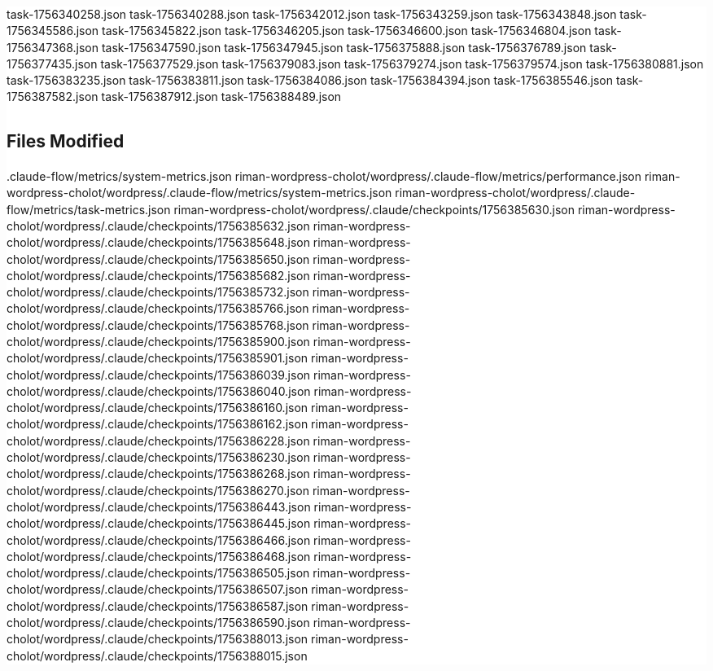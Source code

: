 task-1756340258.json
task-1756340288.json
task-1756342012.json
task-1756343259.json
task-1756343848.json
task-1756345586.json
task-1756345822.json
task-1756346205.json
task-1756346600.json
task-1756346804.json
task-1756347368.json
task-1756347590.json
task-1756347945.json
task-1756375888.json
task-1756376789.json
task-1756377435.json
task-1756377529.json
task-1756379083.json
task-1756379274.json
task-1756379574.json
task-1756380881.json
task-1756383235.json
task-1756383811.json
task-1756384086.json
task-1756384394.json
task-1756385546.json
task-1756387582.json
task-1756387912.json
task-1756388489.json

## Files Modified
.claude-flow/metrics/system-metrics.json
riman-wordpress-cholot/wordpress/.claude-flow/metrics/performance.json
riman-wordpress-cholot/wordpress/.claude-flow/metrics/system-metrics.json
riman-wordpress-cholot/wordpress/.claude-flow/metrics/task-metrics.json
riman-wordpress-cholot/wordpress/.claude/checkpoints/1756385630.json
riman-wordpress-cholot/wordpress/.claude/checkpoints/1756385632.json
riman-wordpress-cholot/wordpress/.claude/checkpoints/1756385648.json
riman-wordpress-cholot/wordpress/.claude/checkpoints/1756385650.json
riman-wordpress-cholot/wordpress/.claude/checkpoints/1756385682.json
riman-wordpress-cholot/wordpress/.claude/checkpoints/1756385732.json
riman-wordpress-cholot/wordpress/.claude/checkpoints/1756385766.json
riman-wordpress-cholot/wordpress/.claude/checkpoints/1756385768.json
riman-wordpress-cholot/wordpress/.claude/checkpoints/1756385900.json
riman-wordpress-cholot/wordpress/.claude/checkpoints/1756385901.json
riman-wordpress-cholot/wordpress/.claude/checkpoints/1756386039.json
riman-wordpress-cholot/wordpress/.claude/checkpoints/1756386040.json
riman-wordpress-cholot/wordpress/.claude/checkpoints/1756386160.json
riman-wordpress-cholot/wordpress/.claude/checkpoints/1756386162.json
riman-wordpress-cholot/wordpress/.claude/checkpoints/1756386228.json
riman-wordpress-cholot/wordpress/.claude/checkpoints/1756386230.json
riman-wordpress-cholot/wordpress/.claude/checkpoints/1756386268.json
riman-wordpress-cholot/wordpress/.claude/checkpoints/1756386270.json
riman-wordpress-cholot/wordpress/.claude/checkpoints/1756386443.json
riman-wordpress-cholot/wordpress/.claude/checkpoints/1756386445.json
riman-wordpress-cholot/wordpress/.claude/checkpoints/1756386466.json
riman-wordpress-cholot/wordpress/.claude/checkpoints/1756386468.json
riman-wordpress-cholot/wordpress/.claude/checkpoints/1756386505.json
riman-wordpress-cholot/wordpress/.claude/checkpoints/1756386507.json
riman-wordpress-cholot/wordpress/.claude/checkpoints/1756386587.json
riman-wordpress-cholot/wordpress/.claude/checkpoints/1756386590.json
riman-wordpress-cholot/wordpress/.claude/checkpoints/1756388013.json
riman-wordpress-cholot/wordpress/.claude/checkpoints/1756388015.json